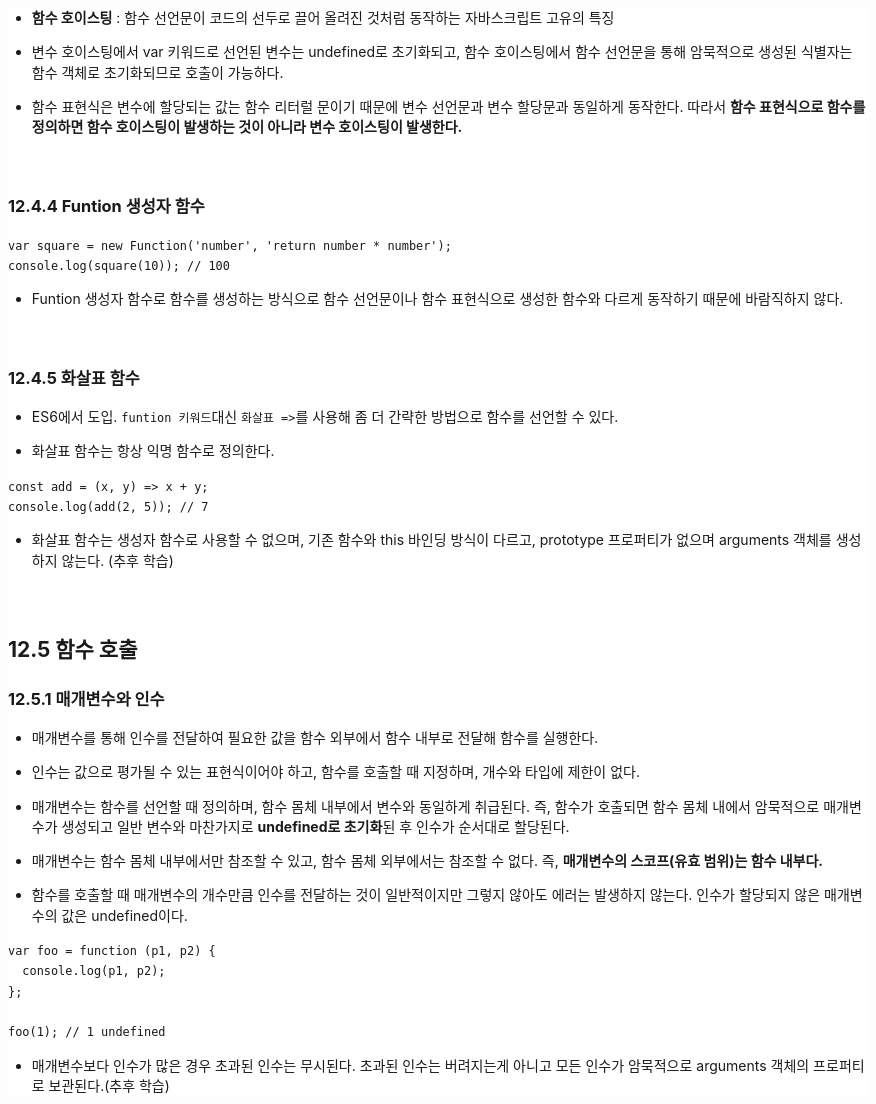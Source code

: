 * **함수 호이스팅** : 함수 선언문이 코드의 선두로 끌어 올려진 것처럼 동작하는 자바스크립트 고유의 특징

* 변수 호이스팅에서 var 키워드로 선언된 변수는 undefined로 초기화되고, 함수 호이스팅에서 함수 선언문을 통해 암묵적으로 생성된 식별자는 함수 객체로 초기화되므로 호출이 가능하다.

* 함수 표현식은 변수에 할당되는 값는 함수 리터럴 문이기 때문에 변수 선언문과 변수 할당문과 동일하게 동작한다. 따라서 **함수 표현식으로 함수를 정의하면 함수 호이스팅이 발생하는 것이 아니라 변수 호이스팅이 발생한다.**

<br>

### 12.4.4 Funtion 생성자 함수

```
var square = new Function('number', 'return number * number');
console.log(square(10)); // 100
```
* Funtion 생성자 함수로 함수를 생성하는 방식으로 함수 선언문이나 함수 표현식으로 생성한 함수와 다르게 동작하기 때문에 바람직하지 않다.

<br>

### 12.4.5 화살표 함수

* ES6에서 도입. `funtion 키워드`대신 `화살표 =>`를 사용해 좀 더 간략한 방법으로 함수를 선언할 수 있다.

* 화살표 함수는 항상 익명 함수로 정의한다.

```
const add = (x, y) => x + y;
console.log(add(2, 5)); // 7
```
* 화살표 함수는 생성자 함수로 사용할 수 없으며, 기존 함수와 this 바인딩 방식이 다르고, prototype 프로퍼티가 없으며 arguments 객체를 생성하지 않는다. (추후 학습)

<br>

## 12.5 함수 호출

### 12.5.1 매개변수와 인수

* 매개변수를 통해 인수를 전달하여 필요한 값을 함수 외부에서 함수 내부로 전달해 함수를 실행한다.

* 인수는 값으로 평가될 수 있는 표현식이어야 하고, 함수를 호출할 때 지정하며, 개수와 타입에 제한이 없다.

* 매개변수는 함수를 선언할 때 정의하며, 함수 몸체 내부에서 변수와 동일하게 취급된다. 즉, 함수가 호출되면 함수 몸체 내에서 암묵적으로 매개변수가 생성되고 일반 변수와 마찬가지로 **undefined로 초기화**된 후 인수가 순서대로 할당된다.

* 매개변수는 함수 몸체 내부에서만 참조할 수 있고, 함수 몸체 외부에서는 참조할 수 없다. 즉, **매개변수의 스코프(유효 범위)는 함수 내부다.**

* 함수를 호출할 때 매개변수의 개수만큼 인수를 전달하는 것이 일반적이지만 그렇지 않아도 에러는 발생하지 않는다. 인수가 할당되지 않은 매개변수의 값은 undefined이다.
```
var foo = function (p1, p2) {
  console.log(p1, p2);
};

foo(1); // 1 undefined
```

* 매개변수보다 인수가 많은 경우 초과된 인수는 무시된다. 초과된 인수는 버려지는게 아니고 모든 인수가 암묵적으로 arguments 객체의 프로퍼티로 보관된다.(추후 학습)
